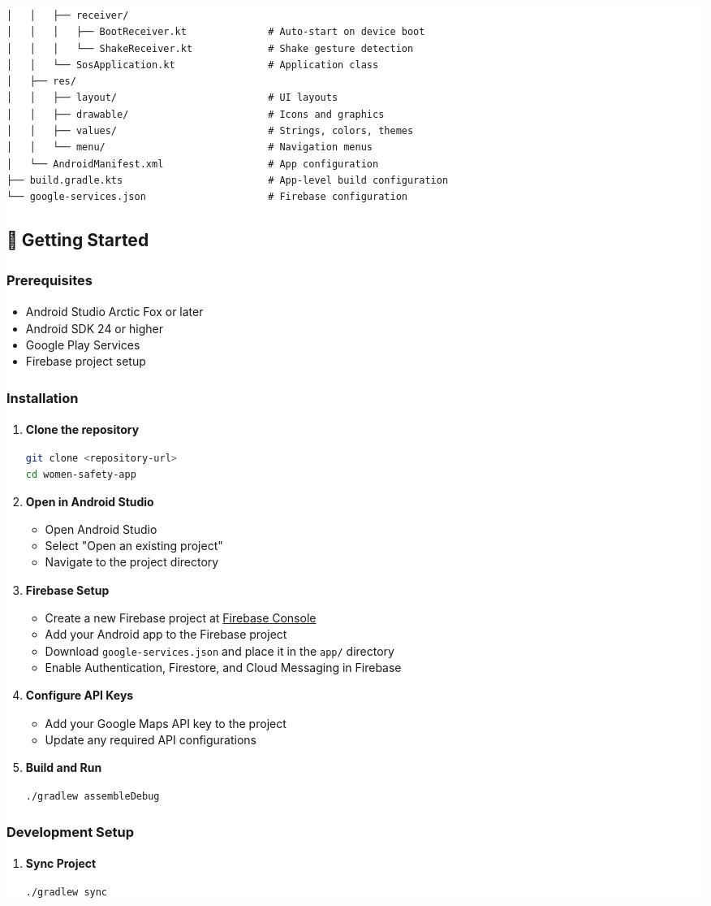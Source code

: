 ```
│   │   ├── receiver/
│   │   │   ├── BootReceiver.kt              # Auto-start on device boot
│   │   │   └── ShakeReceiver.kt             # Shake gesture detection
│   │   └── SosApplication.kt                # Application class
│   ├── res/
│   │   ├── layout/                          # UI layouts
│   │   ├── drawable/                        # Icons and graphics
│   │   ├── values/                          # Strings, colors, themes
│   │   └── menu/                            # Navigation menus
│   └── AndroidManifest.xml                  # App configuration
├── build.gradle.kts                         # App-level build configuration
└── google-services.json                     # Firebase configuration
```

## 🚀 Getting Started

### Prerequisites
- Android Studio Arctic Fox or later
- Android SDK 24 or higher
- Google Play Services
- Firebase project setup

### Installation

1. **Clone the repository**
   ```bash
   git clone <repository-url>
   cd women-safety-app
   ```

2. **Open in Android Studio**
   - Open Android Studio
   - Select "Open an existing project"
   - Navigate to the project directory

3. **Firebase Setup**
   - Create a new Firebase project at [Firebase Console](https://console.firebase.google.com/)
   - Add your Android app to the Firebase project
   - Download `google-services.json` and place it in the `app/` directory
   - Enable Authentication, Firestore, and Cloud Messaging in Firebase

4. **Configure API Keys**
   - Add your Google Maps API key to the project
   - Update any required API configurations

5. **Build and Run**
   ```bash
   ./gradlew assembleDebug
   ```

### Development Setup

1. **Sync Project**
   ```bash
   ./gradlew sync
   ```

